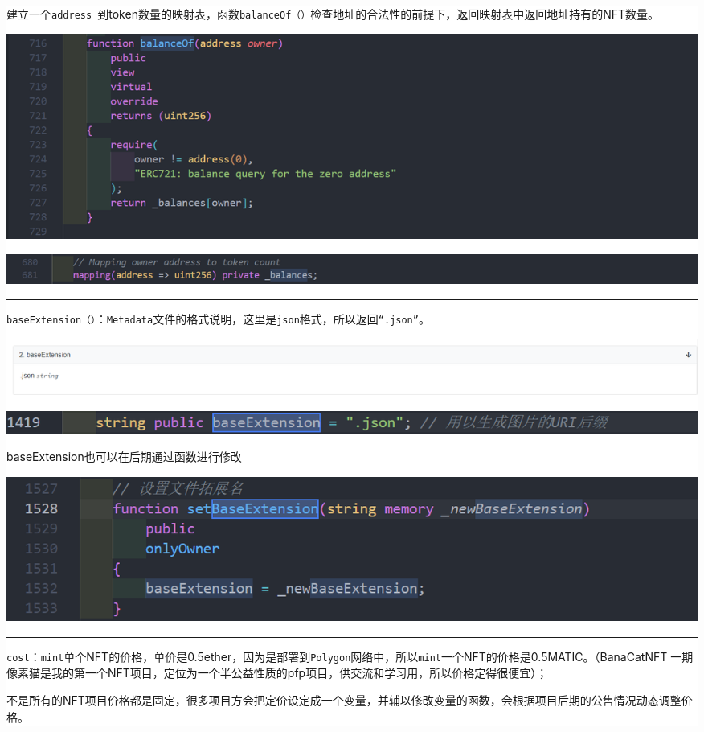 建立一个`address `到token数量的映射表，函数`balanceOf（）`检查地址的合法性的前提下，返回映射表中返回地址持有的NFT数量。

![Untitled](./img/2.png)

![Untitled](./img/3.png)

---

`baseExtension（）`：`Metadata`文件的格式说明，这里是`json`格式，所以返回`“.json”`。

![Untitled](./img/4.png)

![Untitled](./img/5.png)

baseExtension也可以在后期通过函数进行修改

![Untitled](./img/6.png)

---

`cost`：`mint`单个NFT的价格，单价是0.5ether，因为是部署到`Polygon`网络中，所以`mint`一个NFT的价格是0.5MATIC。（BanaCatNFT 一期像素猫是我的第一个NFT项目，定位为一个半公益性质的pfp项目，供交流和学习用，所以价格定得很便宜）；

不是所有的NFT项目价格都是固定，很多项目方会把定价设定成一个变量，并辅以修改变量的函数，会根据项目后期的公售情况动态调整价格。
